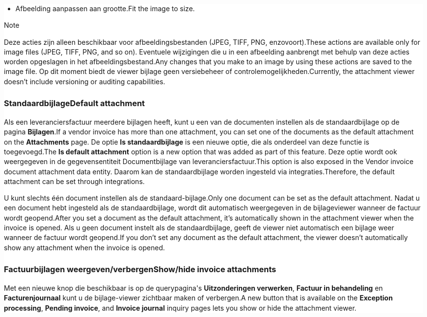   + <span data-ttu-id="da15e-224">Afbeelding aanpassen aan grootte.</span><span class="sxs-lookup"><span data-stu-id="da15e-224">Fit the image to size.</span></span>

> [!NOTE]
> <span data-ttu-id="da15e-225">Deze acties zijn alleen beschikbaar voor afbeeldingsbestanden (JPEG, TIFF, PNG, enzovoort).</span><span class="sxs-lookup"><span data-stu-id="da15e-225">These actions are available only for image files (JPEG, TIFF, PNG, and so on).</span></span> <span data-ttu-id="da15e-226">Eventuele wijzigingen die u in een afbeelding aanbrengt met behulp van deze acties worden opgeslagen in het afbeeldingsbestand.</span><span class="sxs-lookup"><span data-stu-id="da15e-226">Any changes that you make to an image by using these actions are saved to the image file.</span></span> <span data-ttu-id="da15e-227">Op dit moment biedt de viewer bijlage geen versiebeheer of controlemogelijkheden.</span><span class="sxs-lookup"><span data-stu-id="da15e-227">Currently, the attachment viewer doesn’t include versioning or auditing capabilities.</span></span>

### <a name="default-attachment"></a><span data-ttu-id="da15e-228">Standaardbijlage</span><span class="sxs-lookup"><span data-stu-id="da15e-228">Default attachment</span></span>

<span data-ttu-id="da15e-229">Als een leveranciersfactuur meerdere bijlagen heeft, kunt u een van de documenten instellen als de standaardbijlage op de pagina **Bijlagen**.</span><span class="sxs-lookup"><span data-stu-id="da15e-229">If a vendor invoice has more than one attachment, you can set one of the documents as the default attachment on the **Attachments** page.</span></span> <span data-ttu-id="da15e-230">De optie **Is standaardbijlage** is een nieuwe optie, die als onderdeel van deze functie is toegevoegd.</span><span class="sxs-lookup"><span data-stu-id="da15e-230">The **Is default attachment** option is a new option that was added as part of this feature.</span></span> <span data-ttu-id="da15e-231">Deze optie wordt ook weergegeven in de gegevensentiteit Documentbijlage van leveranciersfactuur.</span><span class="sxs-lookup"><span data-stu-id="da15e-231">This option is also exposed in the Vendor invoice document attachment data entity.</span></span> <span data-ttu-id="da15e-232">Daarom kan de standaardbijlage worden ingesteld via integraties.</span><span class="sxs-lookup"><span data-stu-id="da15e-232">Therefore, the default attachment can be set through integrations.</span></span>

<span data-ttu-id="da15e-233">U kunt slechts één document instellen als de standaard-bijlage.</span><span class="sxs-lookup"><span data-stu-id="da15e-233">Only one document can be set as the default attachment.</span></span> <span data-ttu-id="da15e-234">Nadat u een document hebt ingesteld als de standaardbijlage, wordt dit automatisch weergegeven in de bijlageviewer wanneer de factuur wordt geopend.</span><span class="sxs-lookup"><span data-stu-id="da15e-234">After you set a document as the default attachment, it’s automatically shown in the attachment viewer when the invoice is opened.</span></span> <span data-ttu-id="da15e-235">Als u geen document instelt als de standaardbijlage, geeft de viewer niet automatisch een bijlage weer wanneer de factuur wordt geopend.</span><span class="sxs-lookup"><span data-stu-id="da15e-235">If you don’t set any document as the default attachment, the viewer doesn’t automatically show any attachment when the invoice is opened.</span></span>

### <a name="showhide-invoice-attachments"></a><span data-ttu-id="da15e-236">Factuurbijlagen weergeven/verbergen</span><span class="sxs-lookup"><span data-stu-id="da15e-236">Show/hide invoice attachments</span></span>

<span data-ttu-id="da15e-237">Met een nieuwe knop die beschikbaar is op de querypagina's **Uitzonderingen verwerken**, **Factuur in behandeling** en **Facturenjournaal** kunt u de bijlage-viewer zichtbaar maken of verbergen.</span><span class="sxs-lookup"><span data-stu-id="da15e-237">A new button that is available on the **Exception processing**, **Pending invoice**, and **Invoice journal** inquiry pages lets you show or hide the attachment viewer.</span></span>
